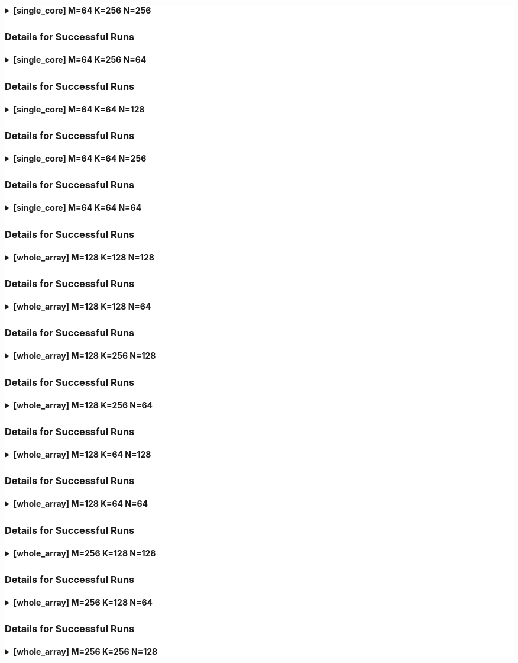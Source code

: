 <details><summary><strong>[single_core] M=64 K=256 N=256</strong></summary></details>

### Details for Successful Runs

<details><summary><strong>[single_core] M=64 K=256 N=64</strong></summary></details>

### Details for Successful Runs

<details><summary><strong>[single_core] M=64 K=64 N=128</strong></summary></details>

### Details for Successful Runs

<details><summary><strong>[single_core] M=64 K=64 N=256</strong></summary></details>

### Details for Successful Runs

<details><summary><strong>[single_core] M=64 K=64 N=64</strong></summary></details>

### Details for Successful Runs

<details><summary><strong>[whole_array] M=128 K=128 N=128</strong></summary></details>

### Details for Successful Runs

<details><summary><strong>[whole_array] M=128 K=128 N=64</strong></summary></details>

### Details for Successful Runs

<details><summary><strong>[whole_array] M=128 K=256 N=128</strong></summary></details>

### Details for Successful Runs

<details><summary><strong>[whole_array] M=128 K=256 N=64</strong></summary></details>

### Details for Successful Runs

<details><summary><strong>[whole_array] M=128 K=64 N=128</strong></summary></details>

### Details for Successful Runs

<details><summary><strong>[whole_array] M=128 K=64 N=64</strong></summary></details>

### Details for Successful Runs

<details><summary><strong>[whole_array] M=256 K=128 N=128</strong></summary></details>

### Details for Successful Runs

<details><summary><strong>[whole_array] M=256 K=128 N=64</strong></summary></details>

### Details for Successful Runs

<details><summary><strong>[whole_array] M=256 K=256 N=128</strong></summary></details>
